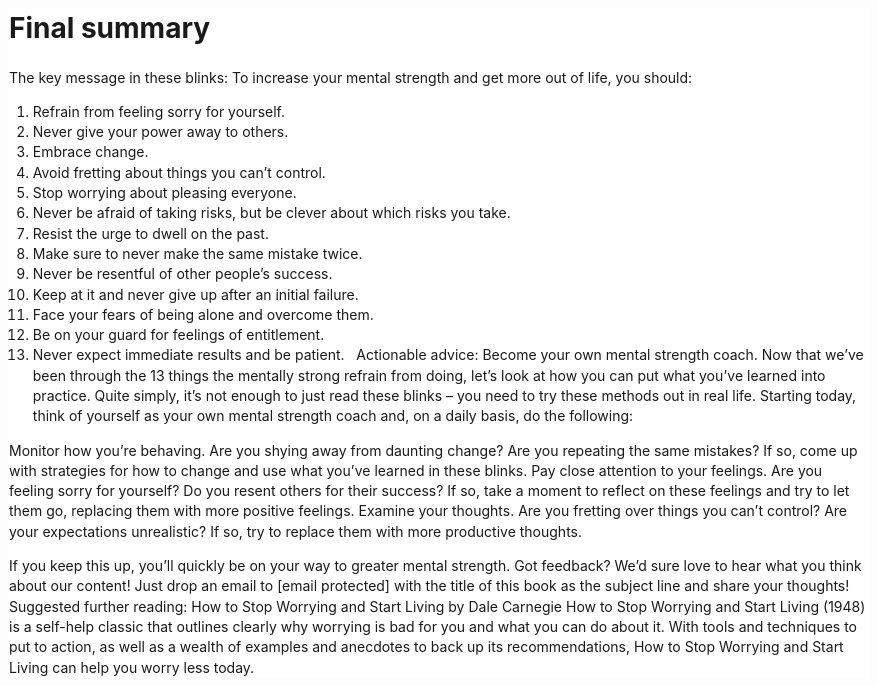 # Final summary
The key message in these blinks:
To increase your mental strength and get more out of life, you should:
1. Refrain from feeling sorry for yourself.
2. Never give your power away to others.
3. Embrace change.
4. Avoid fretting about things you can’t control.
5. Stop worrying about pleasing everyone.
6. Never be afraid of taking risks, but be clever about which risks you take.
7. Resist the urge to dwell on the past.
8. Make sure to never make the same mistake twice.
9. Never be resentful of other people’s success.
10. Keep at it and never give up after an initial failure.
11. Face your fears of being alone and overcome them.
12. Be on your guard for feelings of entitlement.
13. Never expect immediate results and be patient.
 
Actionable advice:
Become your own mental strength coach.
Now that we’ve been through the 13 things the mentally strong refrain from doing, let’s look at how you can put what you’ve learned into practice. Quite simply, it’s not enough to just read these blinks – you need to try these methods out in real life. Starting today, think of yourself as your own mental strength coach and, on a daily basis, do the following:

Monitor how you’re behaving. Are you shying away from daunting change? Are you repeating the same mistakes? If so, come up with strategies for how to change and use what you’ve learned in these blinks.
Pay close attention to your feelings. Are you feeling sorry for yourself? Do you resent others for their success? If so, take a moment to reflect on these feelings and try to let them go, replacing them with more positive feelings.
Examine your thoughts. Are you fretting over things you can’t control? Are your expectations unrealistic? If so, try to replace them with more productive thoughts.  

If you keep this up, you’ll quickly be on your way to greater mental strength.
Got feedback?
We’d sure love to hear what you think about our content! Just drop an email to [email protected] with the title of this book as the subject line and share your thoughts!
Suggested further reading: How to Stop Worrying and Start Living by Dale Carnegie
How to Stop Worrying and Start Living (1948) is a self-help classic that outlines clearly why worrying is bad for you and what you can do about it. With tools and techniques to put to action, as well as a wealth of examples and anecdotes to back up its recommendations, How to Stop Worrying and Start Living can help you worry less today.

